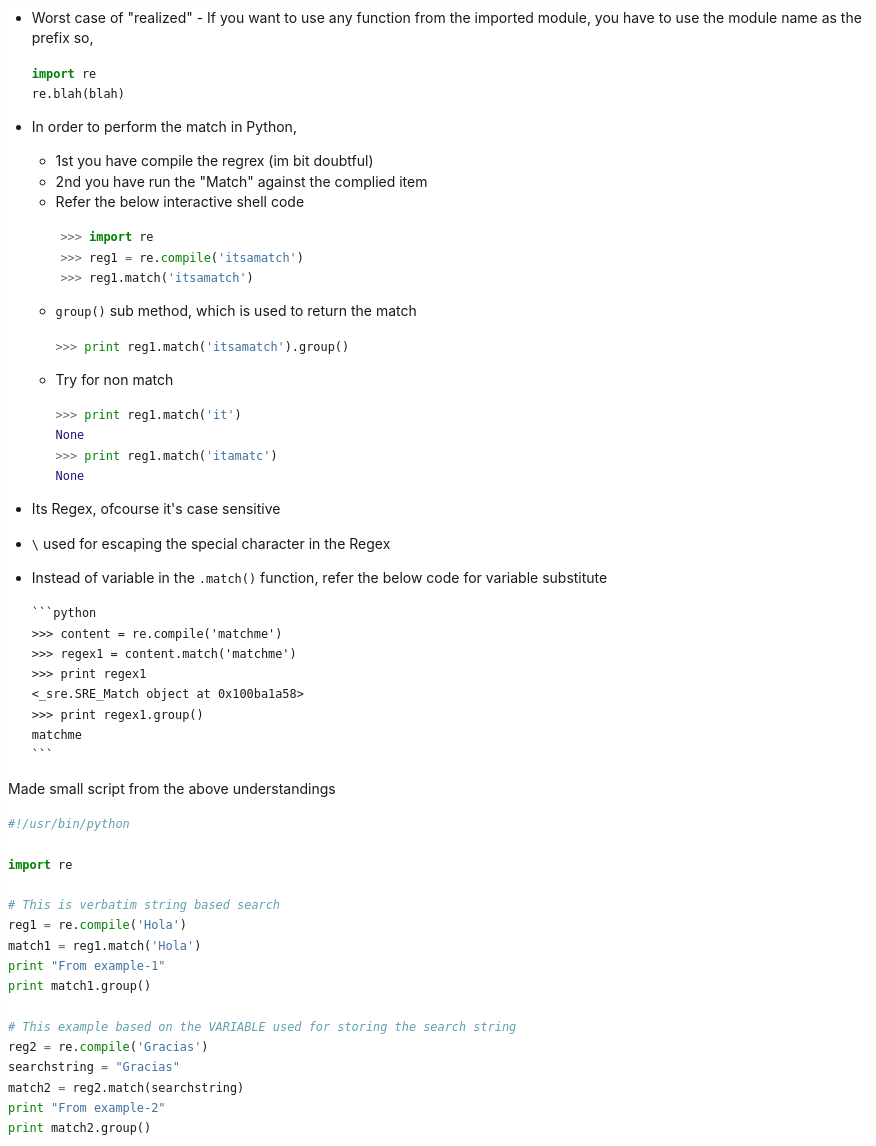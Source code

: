 - Worst case of "realized" - If you want to use any function from the imported module, you have to use the module name as the prefix so,

  ```python
  import re
  re.blah(blah)
  ```

- In order to perform the match in Python,
  - 1st you have compile the regrex (im bit doubtful)
  - 2nd you have run the "Match" against the complied item
  - Refer the below interactive shell code

  ```python
      >>> import re
      >>> reg1 = re.compile('itsamatch')
      >>> reg1.match('itsamatch')
  ```
  - `group()` sub method, which is used to return the match
      
      ```python
      >>> print reg1.match('itsamatch').group()
      ```

  - Try for non match
      ```python
      >>> print reg1.match('it')
      None
      >>> print reg1.match('itamatc')
      None
      ```

- Its Regex, ofcourse it's case sensitive
- `\` used for escaping the special character in the Regex
- Instead of variable in the `.match()` function, refer the below code for variable substitute
      
      ```python
      >>> content = re.compile('matchme')
      >>> regex1 = content.match('matchme')
      >>> print regex1
      <_sre.SRE_Match object at 0x100ba1a58>
      >>> print regex1.group()
      matchme
      ```

Made small script from the above understandings

```python
#!/usr/bin/python

import re

# This is verbatim string based search
reg1 = re.compile('Hola')
match1 = reg1.match('Hola')
print "From example-1"
print match1.group()

# This example based on the VARIABLE used for storing the search string
reg2 = re.compile('Gracias')
searchstring = "Gracias"
match2 = reg2.match(searchstring)
print "From example-2"
print match2.group()
```
